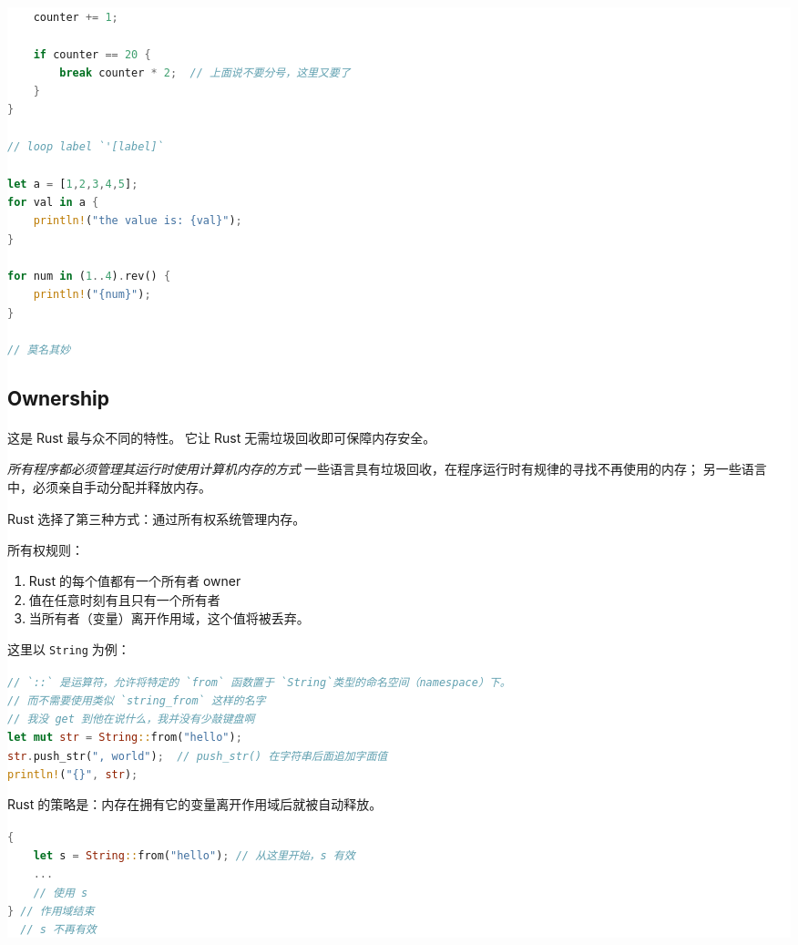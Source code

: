 ```rust
    counter += 1;
    
    if counter == 20 {
        break counter * 2;  // 上面说不要分号，这里又要了
    }
}

// loop label `'[label]`

let a = [1,2,3,4,5];
for val in a {
    println!("the value is: {val}");
}

for num in (1..4).rev() {
    println!("{num}");
}

// 莫名其妙
```


## Ownership

这是 Rust 最与众不同的特性。
它让 Rust 无需垃圾回收即可保障内存安全。

*所有程序都必须管理其运行时使用计算机内存的方式*
一些语言具有垃圾回收，在程序运行时有规律的寻找不再使用的内存；
另一些语言中，必须亲自手动分配并释放内存。

Rust 选择了第三种方式：通过所有权系统管理内存。


所有权规则：

1. Rust 的每个值都有一个所有者 owner
2. 值在任意时刻有且只有一个所有者
3. 当所有者（变量）离开作用域，这个值将被丢弃。

这里以 `String` 为例：

```rust
// `::` 是运算符，允许将特定的 `from` 函数置于 `String`类型的命名空间（namespace）下。
// 而不需要使用类似 `string_from` 这样的名字
// 我没 get 到他在说什么，我并没有少敲键盘啊
let mut str = String::from("hello");
str.push_str(", world");  // push_str() 在字符串后面追加字面值
println!("{}", str);
```

Rust 的策略是：内存在拥有它的变量离开作用域后就被自动释放。

```rust
{
    let s = String::from("hello"); // 从这里开始，s 有效
    ...
    // 使用 s
} // 作用域结束
  // s 不再有效
```
